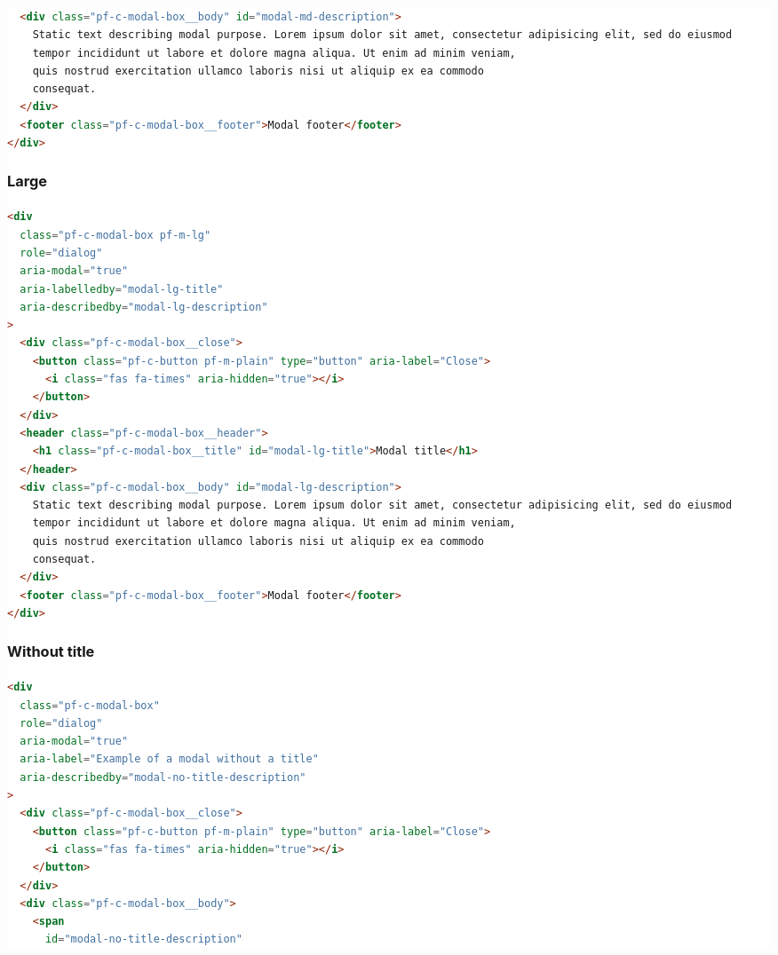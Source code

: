 ```html isFullscreen
  <div class="pf-c-modal-box__body" id="modal-md-description">
    Static text describing modal purpose. Lorem ipsum dolor sit amet, consectetur adipisicing elit, sed do eiusmod
    tempor incididunt ut labore et dolore magna aliqua. Ut enim ad minim veniam,
    quis nostrud exercitation ullamco laboris nisi ut aliquip ex ea commodo
    consequat.
  </div>
  <footer class="pf-c-modal-box__footer">Modal footer</footer>
</div>

```

### Large

```html isFullscreen
<div
  class="pf-c-modal-box pf-m-lg"
  role="dialog"
  aria-modal="true"
  aria-labelledby="modal-lg-title"
  aria-describedby="modal-lg-description"
>
  <div class="pf-c-modal-box__close">
    <button class="pf-c-button pf-m-plain" type="button" aria-label="Close">
      <i class="fas fa-times" aria-hidden="true"></i>
    </button>
  </div>
  <header class="pf-c-modal-box__header">
    <h1 class="pf-c-modal-box__title" id="modal-lg-title">Modal title</h1>
  </header>
  <div class="pf-c-modal-box__body" id="modal-lg-description">
    Static text describing modal purpose. Lorem ipsum dolor sit amet, consectetur adipisicing elit, sed do eiusmod
    tempor incididunt ut labore et dolore magna aliqua. Ut enim ad minim veniam,
    quis nostrud exercitation ullamco laboris nisi ut aliquip ex ea commodo
    consequat.
  </div>
  <footer class="pf-c-modal-box__footer">Modal footer</footer>
</div>

```

### Without title

```html isFullscreen
<div
  class="pf-c-modal-box"
  role="dialog"
  aria-modal="true"
  aria-label="Example of a modal without a title"
  aria-describedby="modal-no-title-description"
>
  <div class="pf-c-modal-box__close">
    <button class="pf-c-button pf-m-plain" type="button" aria-label="Close">
      <i class="fas fa-times" aria-hidden="true"></i>
    </button>
  </div>
  <div class="pf-c-modal-box__body">
    <span
      id="modal-no-title-description"
```